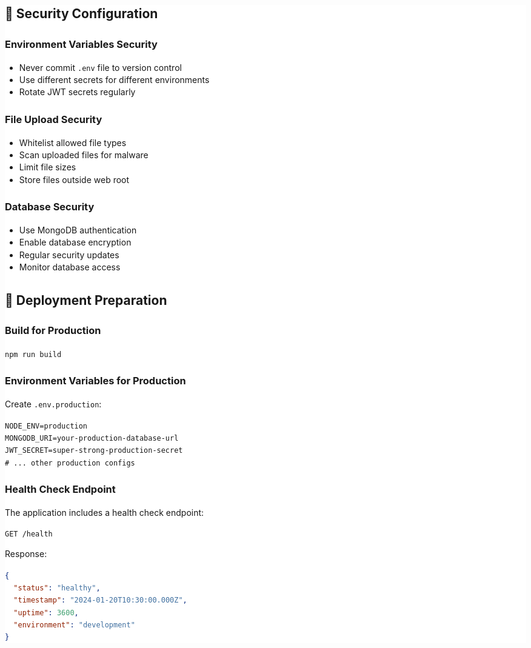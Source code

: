 ## 🔐 Security Configuration

### Environment Variables Security
- Never commit `.env` file to version control
- Use different secrets for different environments
- Rotate JWT secrets regularly

### File Upload Security
- Whitelist allowed file types
- Scan uploaded files for malware
- Limit file sizes
- Store files outside web root

### Database Security
- Use MongoDB authentication
- Enable database encryption
- Regular security updates
- Monitor database access

## 🚀 Deployment Preparation

### Build for Production
```bash
npm run build
```

### Environment Variables for Production
Create `.env.production`:
```env
NODE_ENV=production
MONGODB_URI=your-production-database-url
JWT_SECRET=super-strong-production-secret
# ... other production configs
```

### Health Check Endpoint
The application includes a health check endpoint:
```
GET /health
```

Response:
```json
{
  "status": "healthy",
  "timestamp": "2024-01-20T10:30:00.000Z",
  "uptime": 3600,
  "environment": "development"
}
```
